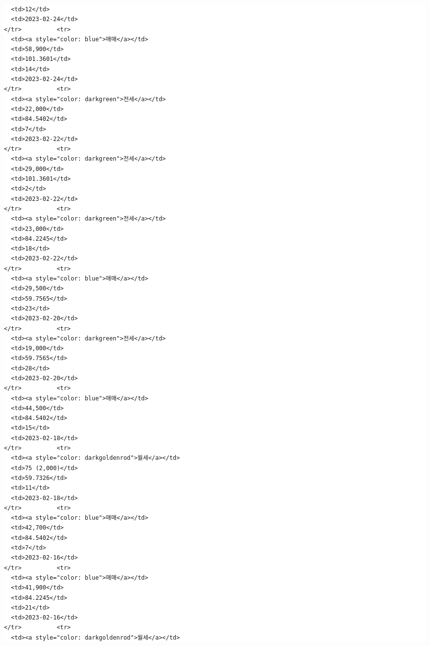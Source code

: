       <td>12</td>
      <td>2023-02-24</td>
    </tr>          <tr>
      <td><a style="color: blue">매매</a></td>
      <td>58,900</td>
      <td>101.3601</td>
      <td>14</td>
      <td>2023-02-24</td>
    </tr>          <tr>
      <td><a style="color: darkgreen">전세</a></td>
      <td>22,000</td>
      <td>84.5402</td>
      <td>7</td>
      <td>2023-02-22</td>
    </tr>          <tr>
      <td><a style="color: darkgreen">전세</a></td>
      <td>29,000</td>
      <td>101.3601</td>
      <td>2</td>
      <td>2023-02-22</td>
    </tr>          <tr>
      <td><a style="color: darkgreen">전세</a></td>
      <td>23,000</td>
      <td>84.2245</td>
      <td>18</td>
      <td>2023-02-22</td>
    </tr>          <tr>
      <td><a style="color: blue">매매</a></td>
      <td>29,500</td>
      <td>59.7565</td>
      <td>23</td>
      <td>2023-02-20</td>
    </tr>          <tr>
      <td><a style="color: darkgreen">전세</a></td>
      <td>19,000</td>
      <td>59.7565</td>
      <td>28</td>
      <td>2023-02-20</td>
    </tr>          <tr>
      <td><a style="color: blue">매매</a></td>
      <td>44,500</td>
      <td>84.5402</td>
      <td>15</td>
      <td>2023-02-18</td>
    </tr>          <tr>
      <td><a style="color: darkgoldenrod">월세</a></td>
      <td>75 (2,000)</td>
      <td>59.7326</td>
      <td>11</td>
      <td>2023-02-18</td>
    </tr>          <tr>
      <td><a style="color: blue">매매</a></td>
      <td>42,700</td>
      <td>84.5402</td>
      <td>7</td>
      <td>2023-02-16</td>
    </tr>          <tr>
      <td><a style="color: blue">매매</a></td>
      <td>41,900</td>
      <td>84.2245</td>
      <td>21</td>
      <td>2023-02-16</td>
    </tr>          <tr>
      <td><a style="color: darkgoldenrod">월세</a></td>